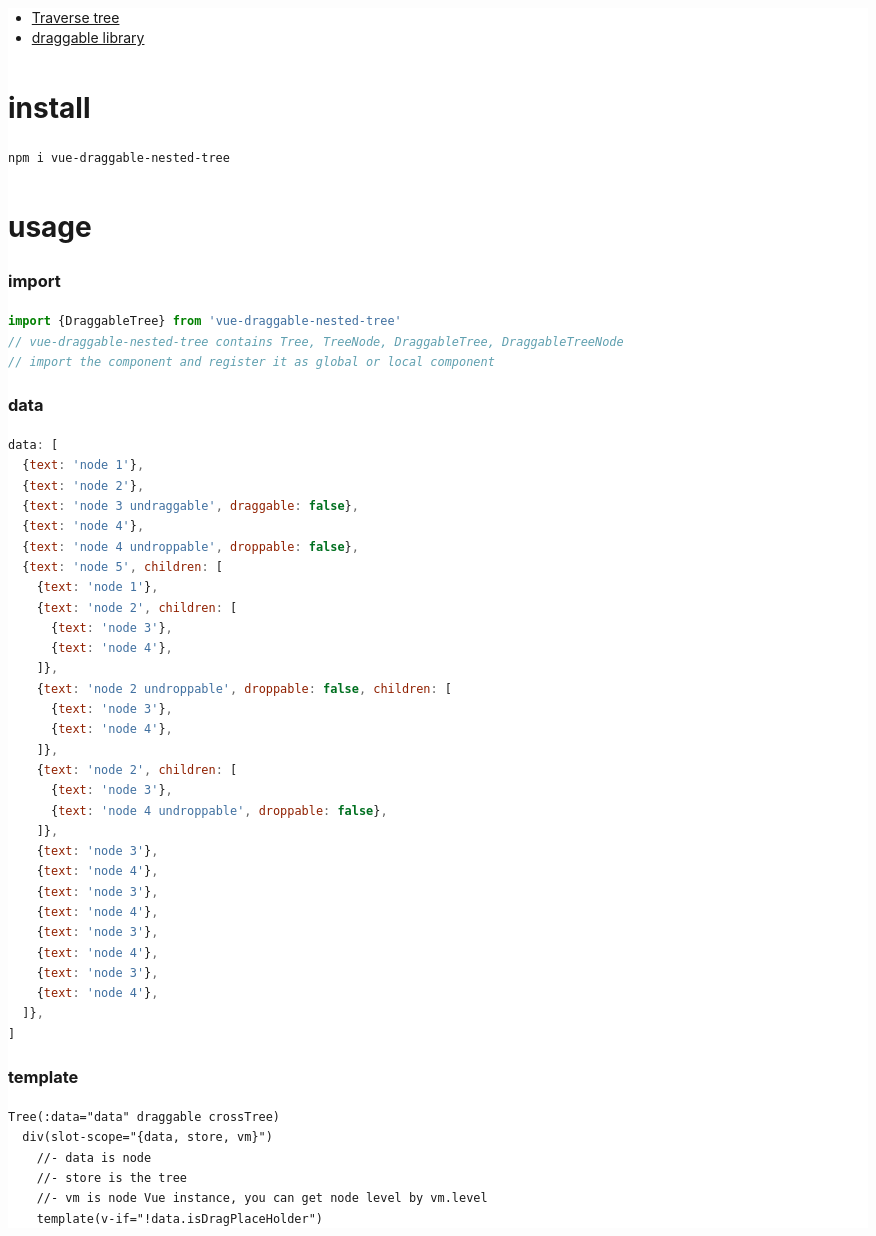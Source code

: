   * [Traverse tree](#traverse_tree)
  * [draggable library](#draggable_library)

<a name="install"></a>
# install
```sh
npm i vue-draggable-nested-tree
```
<a name="usage"></a>
# usage
<a name="import"></a>
### import
```js
import {DraggableTree} from 'vue-draggable-nested-tree'
// vue-draggable-nested-tree contains Tree, TreeNode, DraggableTree, DraggableTreeNode
// import the component and register it as global or local component
```
<a name="data"></a>
### data
```js
data: [
  {text: 'node 1'},
  {text: 'node 2'},
  {text: 'node 3 undraggable', draggable: false},
  {text: 'node 4'},
  {text: 'node 4 undroppable', droppable: false},
  {text: 'node 5', children: [
    {text: 'node 1'},
    {text: 'node 2', children: [
      {text: 'node 3'},
      {text: 'node 4'},
    ]},
    {text: 'node 2 undroppable', droppable: false, children: [
      {text: 'node 3'},
      {text: 'node 4'},
    ]},
    {text: 'node 2', children: [
      {text: 'node 3'},
      {text: 'node 4 undroppable', droppable: false},
    ]},
    {text: 'node 3'},
    {text: 'node 4'},
    {text: 'node 3'},
    {text: 'node 4'},
    {text: 'node 3'},
    {text: 'node 4'},
    {text: 'node 3'},
    {text: 'node 4'},
  ]},
]
```
<a name="template"></a>
### template
```pug
Tree(:data="data" draggable crossTree)
  div(slot-scope="{data, store, vm}")
    //- data is node
    //- store is the tree
    //- vm is node Vue instance, you can get node level by vm.level
    template(v-if="!data.isDragPlaceHolder")
```